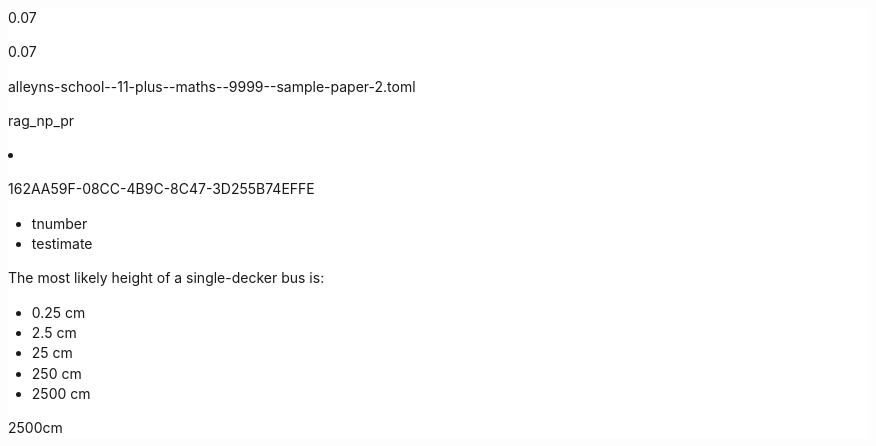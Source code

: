 </div>
<div class='workings'>
<div class='working'>

0.07

</div>
</div>
<div class='answers'>
<div class='answer'>

$0.07$

</div>
</div>

<div class='papername'>
<p>alleyns-school--11-plus--maths--9999--sample-paper-2.toml</p>
</div>
<div class='rag'>
<p>rag_np_pr</p>
</div>
</div>
</li>
<li>
<div class='question_envelope rag_np_pr question'>
<div class='uuid'>
<p>162AA59F-08CC-4B9C-8C47-3D255B74EFFE</p>
</div>
<div class='topics'>
<ul>
<li>
tnumber
</li>
<li>
testimate
</li>
</ul>
</div>
<div class='question question'>

The most likely height of a single-decker bus is:

-  $0.25 \ \text{cm}$ 
-  $2.5 \ \text{cm}$ 
-  $25 \ \text{cm}$ 
-  $250 \ \text{cm}$ 
-  $2500 \ \text{cm}$

</div>
<div class='workings'>
<div class='working'>

2500cm

</div>
</div>
<div class='answers'>
<div class='answer'>
